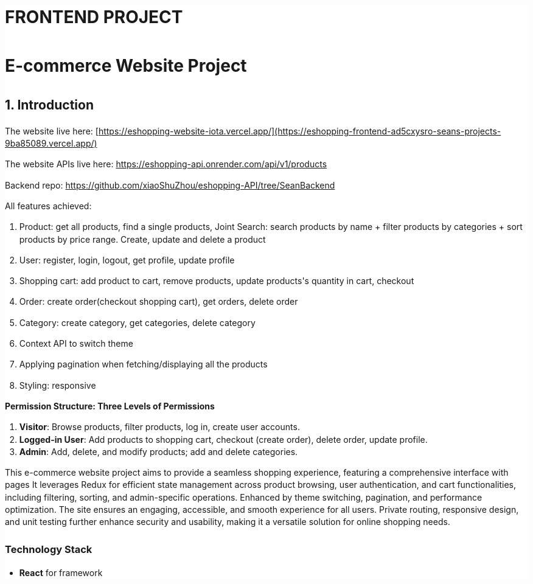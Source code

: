 # FRONTEND PROJECT

# E-commerce Website Project

  

## 1. Introduction

  

The website live here: [https://eshopping-website-iota.vercel.app/](https://eshopping-frontend-ad5cxysro-seans-projects-9ba85089.vercel.app/)

The website APIs live here: https://eshopping-api.onrender.com/api/v1/products

Backend repo: https://github.com/xiaoShuZhou/eshopping-API/tree/SeanBackend
  

All features achieved:

1. Product: get all products, find a single products, Joint Search: search products by name + filter products by categories + sort products by price range. Create, update and delete a product

2. User: register, login, logout, get profile, update profile

3. Shopping cart: add product to cart, remove products, update products's quantity in cart, checkout
 
4. Order: create order(checkout shopping cart), get orders, delete order

5. Category: create category, get categories, delete category

6. Context API to switch theme

7. Applying pagination when fetching/displaying all the products

8. Styling: responsive

  **Permission Structure: Three Levels of Permissions**

1.  **Visitor**: Browse products, filter products, log in, create user accounts.
2.  **Logged-in User**: Add products to shopping cart, checkout (create order), delete order, update profile.
3.  **Admin**: Add, delete, and modify products; add and delete categories.

This e-commerce website project aims to provide a seamless shopping experience, featuring a comprehensive interface with pages It leverages Redux for efficient state management across product browsing, user authentication, and cart functionalities, including filtering, sorting, and admin-specific operations. Enhanced by theme switching, pagination, and performance optimization. The site ensures an engaging, accessible, and smooth experience for all users. Private routing, responsive design, and unit testing further enhance security and usability, making it a versatile solution for online shopping needs.

  

### Technology Stack

-  **React** for framework
